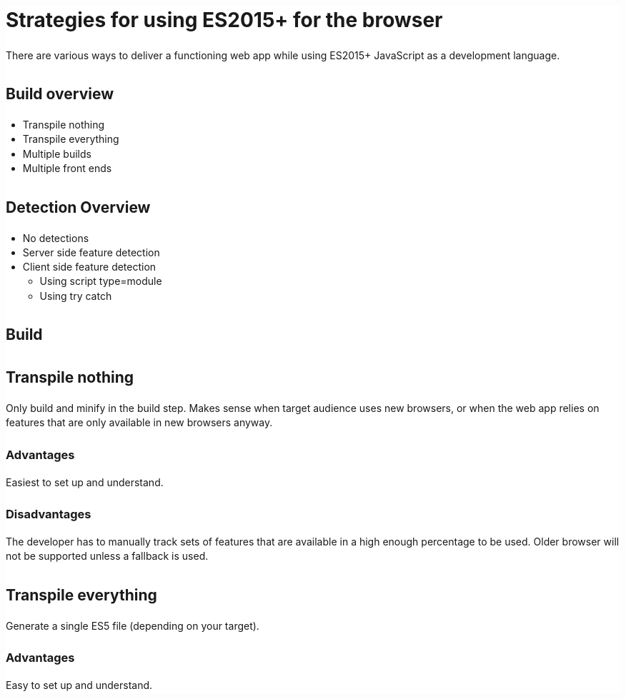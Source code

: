 # Strategies for using ES2015+ for the browser

There are various ways to deliver a functioning web app while using ES2015+ JavaScript as a development language.


## Build overview

 * Transpile nothing
 * Transpile everything
 * Multiple builds
 * Multiple front ends

 
## Detection Overview

 * No detections
 * Server side feature detection
 * Client side feature detection
    * Using script type=module
    * Using try catch
    



## Build

## Transpile nothing

Only build and minify in the build step. Makes sense when target audience uses new browsers, or when the web app relies on features that are only available in new browsers anyway.


### Advantages

Easiest to set up and understand.


### Disadvantages

The developer has to manually track sets of features that are available in a high enough percentage to be used. Older browser will not be supported unless a fallback is used.


## Transpile everything


Generate a single ES5 file (depending on your target).


### Advantages

Easy to set up and understand.
